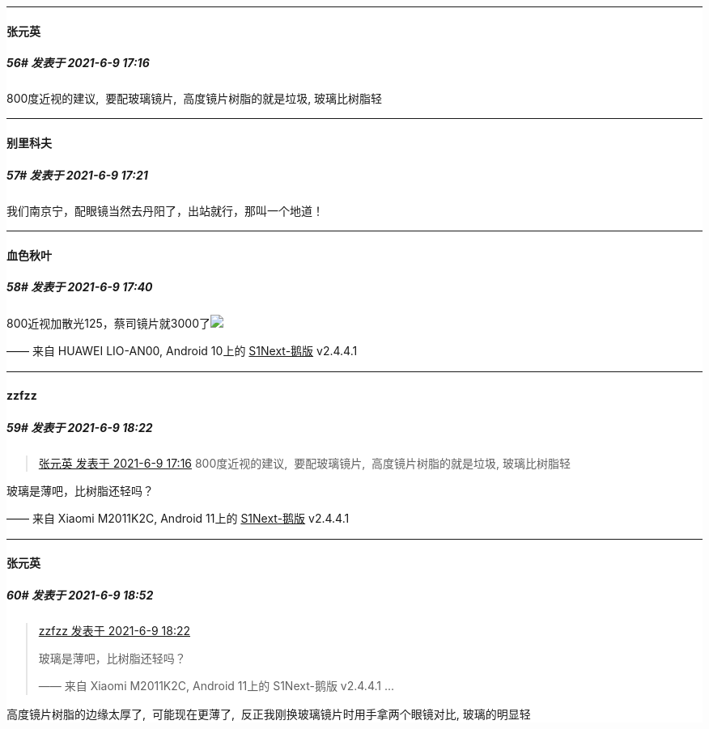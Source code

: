 
*****

####  张元英  
##### 56#       发表于 2021-6-9 17:16


800度近视的建议,  要配玻璃镜片,  高度镜片树脂的就是垃圾, 玻璃比树脂轻


*****

####  别里科夫  
##### 57#       发表于 2021-6-9 17:21


我们南京宁，配眼镜当然去丹阳了，出站就行，那叫一个地道！


*****

####  血色秋叶  
##### 58#       发表于 2021-6-9 17:40


800近视加散光125，蔡司镜片就3000了<img src="https://static.saraba1st.com/image/smiley/face2017/002.png" referrerpolicy="no-referrer">

—— 来自 HUAWEI LIO-AN00, Android 10上的 [S1Next-鹅版](https://github.com/ykrank/S1-Next/releases) v2.4.4.1


*****

####  zzfzz  
##### 59#       发表于 2021-6-9 18:22


<blockquote><a href="httphttps://bbs.saraba1st.com/2b/forum.php?mod=redirect&amp;goto=findpost&amp;pid=51532775&amp;ptid=2008836" target="_blank">张元英 发表于 2021-6-9 17:16</a>
800度近视的建议,  要配玻璃镜片,  高度镜片树脂的就是垃圾, 玻璃比树脂轻</blockquote>
玻璃是薄吧，比树脂还轻吗？

—— 来自 Xiaomi M2011K2C, Android 11上的 [S1Next-鹅版](https://github.com/ykrank/S1-Next/releases) v2.4.4.1


*****

####  张元英  
##### 60#       发表于 2021-6-9 18:52


<blockquote><a href="httphttps://bbs.saraba1st.com/2b/forum.php?mod=redirect&amp;goto=findpost&amp;pid=51533715&amp;ptid=2008836" target="_blank">zzfzz 发表于 2021-6-9 18:22</a>

玻璃是薄吧，比树脂还轻吗？


—— 来自 Xiaomi M2011K2C, Android 11上的 S1Next-鹅版 v2.4.4.1 ...</blockquote>
高度镜片树脂的边缘太厚了,  可能现在更薄了,  反正我刚换玻璃镜片时用手拿两个眼镜对比, 玻璃的明显轻
